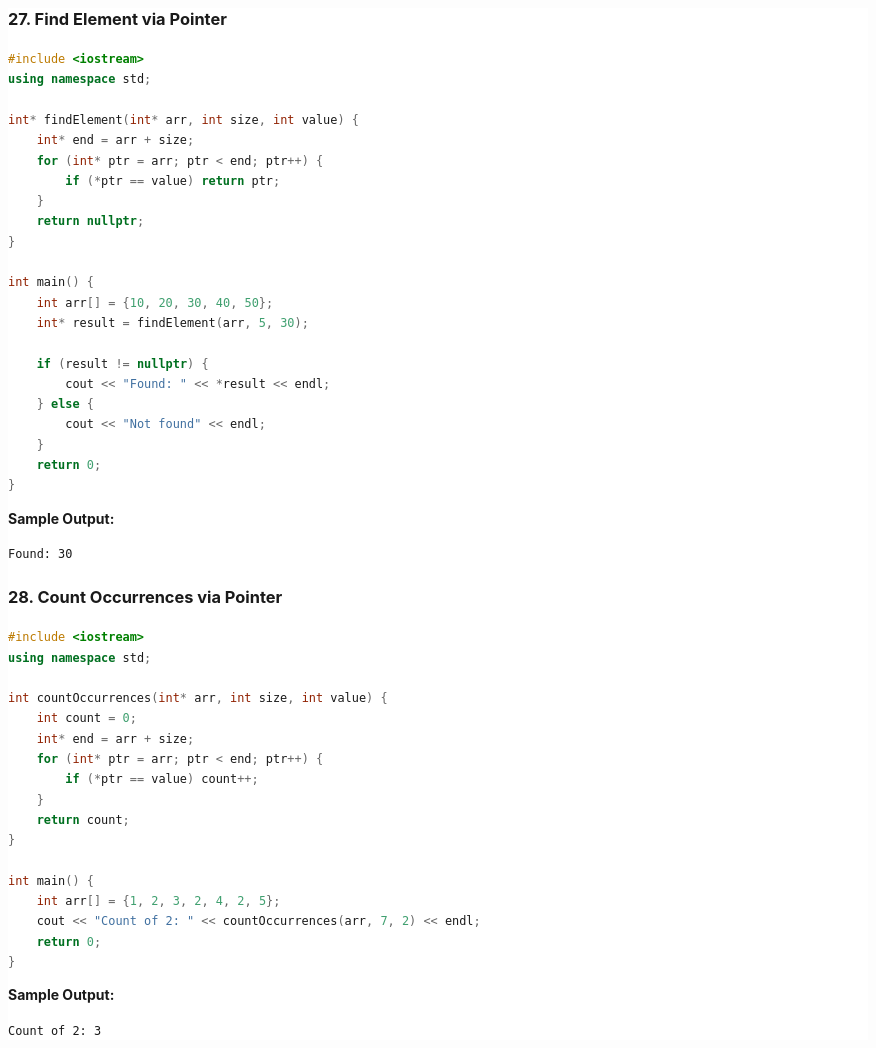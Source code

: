 ### 27. Find Element via Pointer
```cpp
#include <iostream>
using namespace std;

int* findElement(int* arr, int size, int value) {
    int* end = arr + size;
    for (int* ptr = arr; ptr < end; ptr++) {
        if (*ptr == value) return ptr;
    }
    return nullptr;
}

int main() {
    int arr[] = {10, 20, 30, 40, 50};
    int* result = findElement(arr, 5, 30);

    if (result != nullptr) {
        cout << "Found: " << *result << endl;
    } else {
        cout << "Not found" << endl;
    }
    return 0;
}
```
**Sample Output:**
```
Found: 30
```

### 28. Count Occurrences via Pointer
```cpp
#include <iostream>
using namespace std;

int countOccurrences(int* arr, int size, int value) {
    int count = 0;
    int* end = arr + size;
    for (int* ptr = arr; ptr < end; ptr++) {
        if (*ptr == value) count++;
    }
    return count;
}

int main() {
    int arr[] = {1, 2, 3, 2, 4, 2, 5};
    cout << "Count of 2: " << countOccurrences(arr, 7, 2) << endl;
    return 0;
}
```
**Sample Output:**
```
Count of 2: 3
```
